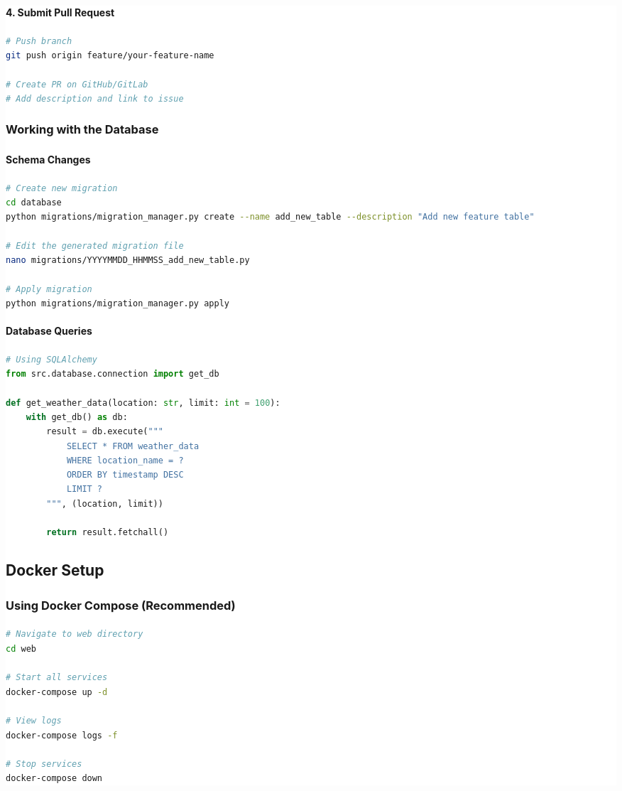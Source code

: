 #### 4. Submit Pull Request

```bash
# Push branch
git push origin feature/your-feature-name

# Create PR on GitHub/GitLab
# Add description and link to issue
```

### Working with the Database

#### Schema Changes

```bash
# Create new migration
cd database
python migrations/migration_manager.py create --name add_new_table --description "Add new feature table"

# Edit the generated migration file
nano migrations/YYYYMMDD_HHMMSS_add_new_table.py

# Apply migration
python migrations/migration_manager.py apply
```

#### Database Queries

```python
# Using SQLAlchemy
from src.database.connection import get_db

def get_weather_data(location: str, limit: int = 100):
    with get_db() as db:
        result = db.execute("""
            SELECT * FROM weather_data
            WHERE location_name = ?
            ORDER BY timestamp DESC
            LIMIT ?
        """, (location, limit))

        return result.fetchall()
```

## Docker Setup

### Using Docker Compose (Recommended)

```bash
# Navigate to web directory
cd web

# Start all services
docker-compose up -d

# View logs
docker-compose logs -f

# Stop services
docker-compose down
```
